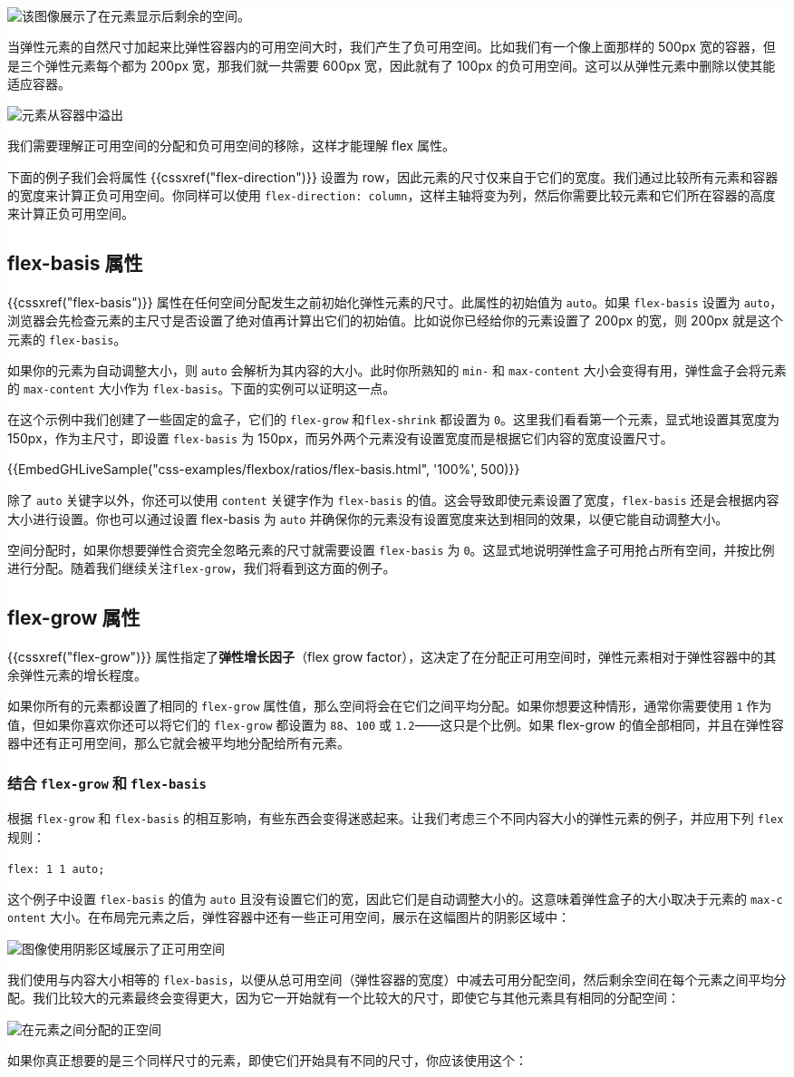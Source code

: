 ![该图像展示了在元素显示后剩余的空间。](basics7.png)

当弹性元素的自然尺寸加起来比弹性容器内的可用空间大时，我们产生了负可用空间。比如我们有一个像上面那样的 500px 宽的容器，但是三个弹性元素每个都为 200px 宽，那我们就一共需要 600px 宽，因此就有了 100px 的负可用空间。这可以从弹性元素中删除以使其能适应容器。

![元素从容器中溢出](ratios1.png)

我们需要理解正可用空间的分配和负可用空间的移除，这样才能理解 flex 属性。

下面的例子我们会将属性 {{cssxref("flex-direction")}} 设置为 row，因此元素的尺寸仅来自于它们的宽度。我们通过比较所有元素和容器的宽度来计算正负可用空间。你同样可以使用 `flex-direction: column`，这样主轴将变为列，然后你需要比较元素和它们所在容器的高度来计算正负可用空间。

## flex-basis 属性

{{cssxref("flex-basis")}} 属性在任何空间分配发生之前初始化弹性元素的尺寸。此属性的初始值为 `auto`。如果 `flex-basis` 设置为 `auto`，浏览器会先检查元素的主尺寸是否设置了绝对值再计算出它们的初始值。比如说你已经给你的元素设置了 200px 的宽，则 200px 就是这个元素的 `flex-basis`。

如果你的元素为自动调整大小，则 `auto` 会解析为其内容的大小。此时你所熟知的 `min-` 和 `max-content` 大小会变得有用，弹性盒子会将元素的 `max-content` 大小作为 `flex-basis`。下面的实例可以证明这一点。

在这个示例中我们创建了一些固定的盒子，它们的 `flex-grow` 和`flex-shrink` 都设置为 `0`。这里我们看看第一个元素，显式地设置其宽度为 150px，作为主尺寸，即设置 `flex-basis` 为 150px，而另外两个元素没有设置宽度而是根据它们内容的宽度设置尺寸。

{{EmbedGHLiveSample("css-examples/flexbox/ratios/flex-basis.html", '100%', 500)}}

除了 `auto` 关键字以外，你还可以使用 `content` 关键字作为 `flex-basis` 的值。这会导致即使元素设置了宽度，`flex-basis` 还是会根据内容大小进行设置。你也可以通过设置 flex-basis 为 `auto` 并确保你的元素没有设置宽度来达到相同的效果，以便它能自动调整大小。

空间分配时，如果你想要弹性合资完全忽略元素的尺寸就需要设置 `flex-basis` 为 `0`。这显式地说明弹性盒子可用抢占所有空间，并按比例进行分配。随着我们继续关注`flex-grow`，我们将看到这方面的例子。

## flex-grow 属性

{{cssxref("flex-grow")}} 属性指定了**弹性增长因子**（flex grow factor），这决定了在分配正可用空间时，弹性元素相对于弹性容器中的其余弹性元素的增长程度。

如果你所有的元素都设置了相同的 `flex-grow` 属性值，那么空间将会在它们之间平均分配。如果你想要这种情形，通常你需要使用 `1` 作为值，但如果你喜欢你还可以将它们的 `flex-grow` 都设置为 `88`、`100` 或 `1.2`——这只是个比例。如果 flex-grow 的值全部相同，并且在弹性容器中还有正可用空间，那么它就会被平均地分配给所有元素。

### 结合 `flex-grow` 和 `flex-basis`

根据 `flex-grow` 和 `flex-basis` 的相互影响，有些东西会变得迷惑起来。让我们考虑三个不同内容大小的弹性元素的例子，并应用下列 `flex` 规则：

`flex: 1 1 auto;`

这个例子中设置 `flex-basis` 的值为 `auto` 且没有设置它们的宽，因此它们是自动调整大小的。这意味着弹性盒子的大小取决于元素的 `max-content` 大小。在布局完元素之后，弹性容器中还有一些正可用空间，展示在这幅图片的阴影区域中：

![图像使用阴影区域展示了正可用空间](ratios2.png)

我们使用与内容大小相等的 `flex-basis`，以便从总可用空间（弹性容器的宽度）中减去可用分配空间，然后剩余空间在每个元素之间平均分配。我们比较大的元素最终会变得更大，因为它一开始就有一个比较大的尺寸，即使它与其他元素具有相同的分配空间：

![在元素之间分配的正空间](ratios3.png)

如果你真正想要的是三个同样尺寸的元素，即使它们开始具有不同的尺寸，你应该使用这个：
